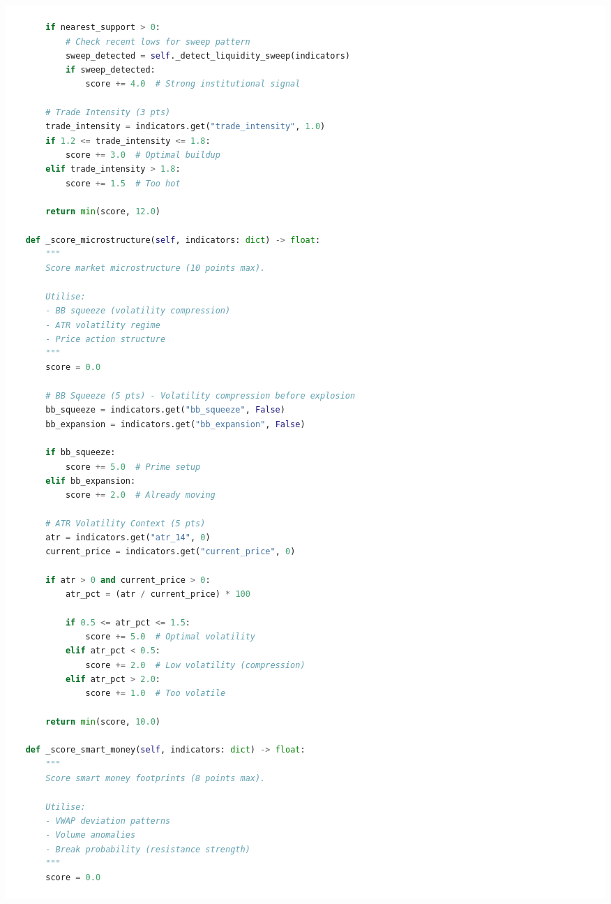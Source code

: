 ```python
        
        if nearest_support > 0:
            # Check recent lows for sweep pattern
            sweep_detected = self._detect_liquidity_sweep(indicators)
            if sweep_detected:
                score += 4.0  # Strong institutional signal
        
        # Trade Intensity (3 pts)
        trade_intensity = indicators.get("trade_intensity", 1.0)
        if 1.2 <= trade_intensity <= 1.8:
            score += 3.0  # Optimal buildup
        elif trade_intensity > 1.8:
            score += 1.5  # Too hot
        
        return min(score, 12.0)
    
    def _score_microstructure(self, indicators: dict) -> float:
        """
        Score market microstructure (10 points max).
        
        Utilise:
        - BB squeeze (volatility compression)
        - ATR volatility regime
        - Price action structure
        """
        score = 0.0
        
        # BB Squeeze (5 pts) - Volatility compression before explosion
        bb_squeeze = indicators.get("bb_squeeze", False)
        bb_expansion = indicators.get("bb_expansion", False)
        
        if bb_squeeze:
            score += 5.0  # Prime setup
        elif bb_expansion:
            score += 2.0  # Already moving
        
        # ATR Volatility Context (5 pts)
        atr = indicators.get("atr_14", 0)
        current_price = indicators.get("current_price", 0)
        
        if atr > 0 and current_price > 0:
            atr_pct = (atr / current_price) * 100
            
            if 0.5 <= atr_pct <= 1.5:
                score += 5.0  # Optimal volatility
            elif atr_pct < 0.5:
                score += 2.0  # Low volatility (compression)
            elif atr_pct > 2.0:
                score += 1.0  # Too volatile
        
        return min(score, 10.0)
    
    def _score_smart_money(self, indicators: dict) -> float:
        """
        Score smart money footprints (8 points max).
        
        Utilise:
        - VWAP deviation patterns
        - Volume anomalies
        - Break probability (resistance strength)
        """
        score = 0.0
        
```